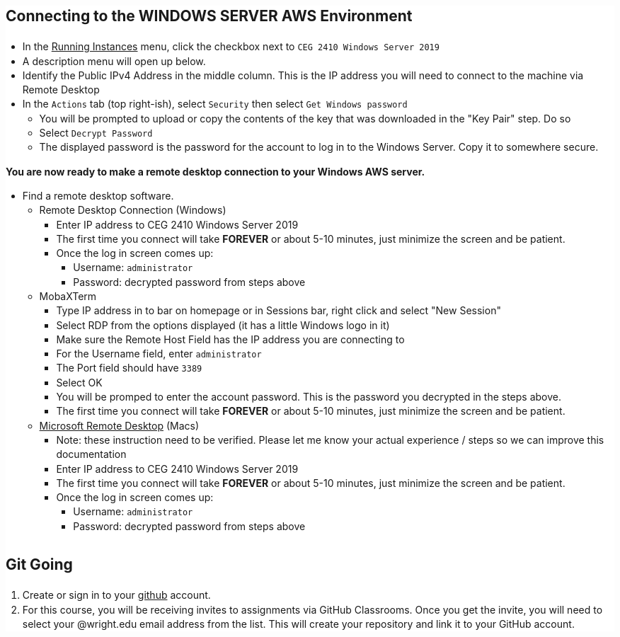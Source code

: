 ## Connecting to the WINDOWS SERVER AWS Environment

- In the [Running Instances](https://console.aws.amazon.com/ec2/v2/home?region=us-east-1#Instances:sort=instanceState) menu, click the checkbox next to `CEG 2410 Windows Server 2019`
- A description menu will open up below.
- Identify the Public IPv4 Address in the middle column. This is the IP address you will need to connect to the machine via Remote Desktop
- In the `Actions` tab (top right-ish), select `Security` then select `Get Windows password`
  - You will be prompted to upload or copy the contents of the key that was downloaded in the "Key Pair" step. Do so
  - Select `Decrypt Password`
  - The displayed password is the password for the account to log in to the Windows Server. Copy it to somewhere secure.

**You are now ready to make a remote desktop connection to your Windows AWS server.**

- Find a remote desktop software.
  - Remote Desktop Connection (Windows)
    - Enter IP address to CEG 2410 Windows Server 2019
    - The first time you connect will take **FOREVER** or about 5-10 minutes, just minimize the screen and be patient.
    - Once the log in screen comes up:
      - Username: `administrator`
      - Password: decrypted password from steps above
  - MobaXTerm
    - Type IP address in to bar on homepage or in Sessions bar, right click and select "New Session"
    - Select RDP from the options displayed (it has a little Windows logo in it)
    - Make sure the Remote Host Field has the IP address you are connecting to
    - For the Username field, enter `administrator`
    - The Port field should have `3389`
    - Select OK
    - You will be promped to enter the account password. This is the password you decrypted in the steps above.
    - The first time you connect will take **FOREVER** or about 5-10 minutes, just minimize the screen and be patient.
  - [Microsoft Remote Desktop](https://apps.apple.com/us/app/microsoft-remote-desktop/id1295203466?mt=12) (Macs)
    - Note: these instruction need to be verified. Please let me know your actual experience / steps so we can improve this documentation
    - Enter IP address to CEG 2410 Windows Server 2019
    - The first time you connect will take **FOREVER** or about 5-10 minutes, just minimize the screen and be patient.
    - Once the log in screen comes up:
      - Username: `administrator`
      - Password: decrypted password from steps above

## Git Going

1. Create or sign in to your [github](https://github.com/) account.
2. For this course, you will be receiving invites to assignments via GitHub Classrooms. Once you get the invite, you will need to select your @wright.edu email address from the list. This will create your repository and link it to your GitHub account.
